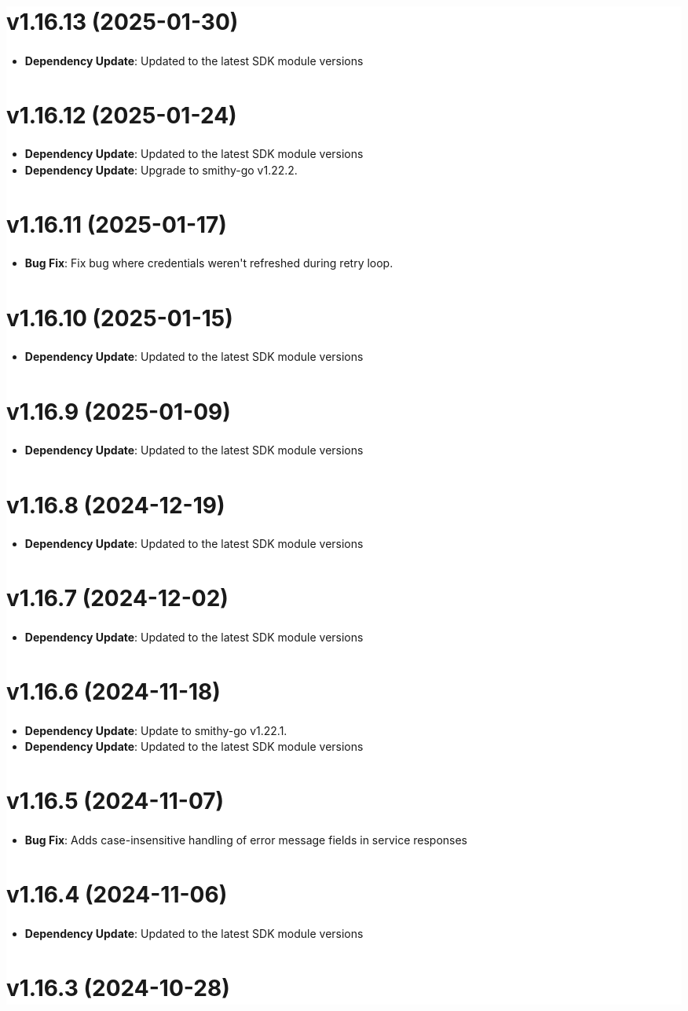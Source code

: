 # v1.16.13 (2025-01-30)

* **Dependency Update**: Updated to the latest SDK module versions

# v1.16.12 (2025-01-24)

* **Dependency Update**: Updated to the latest SDK module versions
* **Dependency Update**: Upgrade to smithy-go v1.22.2.

# v1.16.11 (2025-01-17)

* **Bug Fix**: Fix bug where credentials weren't refreshed during retry loop.

# v1.16.10 (2025-01-15)

* **Dependency Update**: Updated to the latest SDK module versions

# v1.16.9 (2025-01-09)

* **Dependency Update**: Updated to the latest SDK module versions

# v1.16.8 (2024-12-19)

* **Dependency Update**: Updated to the latest SDK module versions

# v1.16.7 (2024-12-02)

* **Dependency Update**: Updated to the latest SDK module versions

# v1.16.6 (2024-11-18)

* **Dependency Update**: Update to smithy-go v1.22.1.
* **Dependency Update**: Updated to the latest SDK module versions

# v1.16.5 (2024-11-07)

* **Bug Fix**: Adds case-insensitive handling of error message fields in service responses

# v1.16.4 (2024-11-06)

* **Dependency Update**: Updated to the latest SDK module versions

# v1.16.3 (2024-10-28)
